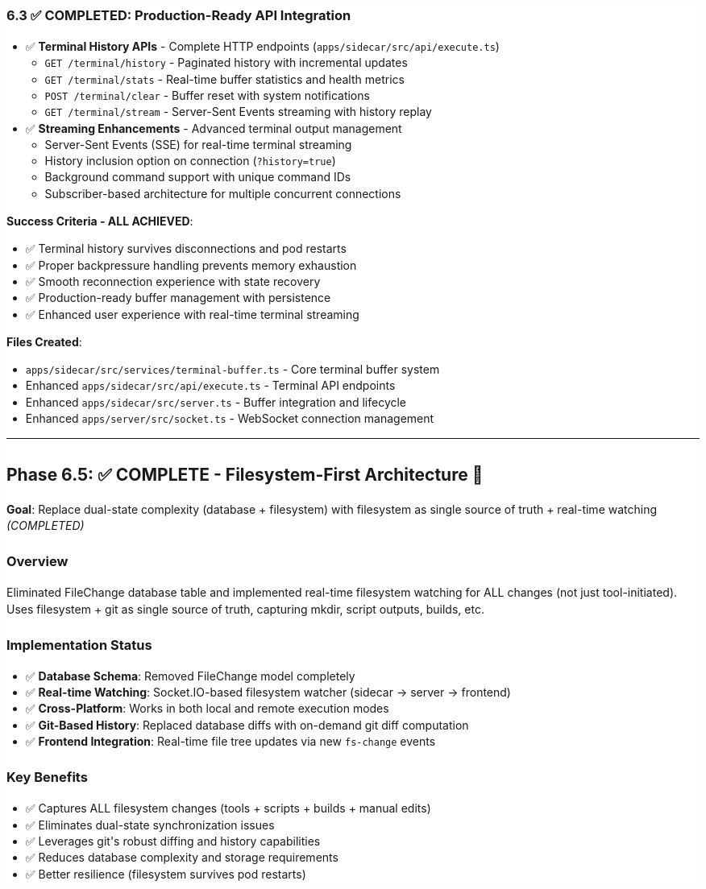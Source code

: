 ### 6.3 ✅ **COMPLETED: Production-Ready API Integration**
- ✅ **Terminal History APIs** - Complete HTTP endpoints (`apps/sidecar/src/api/execute.ts`)
  - `GET /terminal/history` - Paginated history with incremental updates
  - `GET /terminal/stats` - Real-time buffer statistics and health metrics
  - `POST /terminal/clear` - Buffer reset with system notifications
  - `GET /terminal/stream` - Server-Sent Events streaming with history replay
- ✅ **Streaming Enhancements** - Advanced terminal output management
  - Server-Sent Events (SSE) for real-time terminal streaming
  - History inclusion option on connection (`?history=true`)
  - Background command support with unique command IDs
  - Subscriber-based architecture for multiple concurrent connections

**Success Criteria - ALL ACHIEVED**: 
- ✅ Terminal history survives disconnections and pod restarts
- ✅ Proper backpressure handling prevents memory exhaustion
- ✅ Smooth reconnection experience with state recovery
- ✅ Production-ready buffer management with persistence
- ✅ Enhanced user experience with real-time terminal streaming

**Files Created**:
- `apps/sidecar/src/services/terminal-buffer.ts` - Core terminal buffer system
- Enhanced `apps/sidecar/src/api/execute.ts` - Terminal API endpoints
- Enhanced `apps/sidecar/src/server.ts` - Buffer integration and lifecycle
- Enhanced `apps/server/src/socket.ts` - WebSocket connection management

---

## **Phase 6.5: ✅ COMPLETE - Filesystem-First Architecture** 📁
**Goal**: Replace dual-state complexity (database + filesystem) with filesystem as single source of truth + real-time watching *(COMPLETED)*

### Overview
Eliminated FileChange database table and implemented real-time filesystem watching for ALL changes (not just tool-initiated). Uses filesystem + git as single source of truth, capturing mkdir, script outputs, builds, etc.

### Implementation Status
- ✅ **Database Schema**: Removed FileChange model completely 
- ✅ **Real-time Watching**: Socket.IO-based filesystem watcher (sidecar → server → frontend)
- ✅ **Cross-Platform**: Works in both local and remote execution modes  
- ✅ **Git-Based History**: Replaced database diffs with on-demand git diff computation
- ✅ **Frontend Integration**: Real-time file tree updates via new `fs-change` events

### Key Benefits
- ✅ Captures ALL filesystem changes (tools + scripts + builds + manual edits)
- ✅ Eliminates dual-state synchronization issues
- ✅ Leverages git's robust diffing and history capabilities  
- ✅ Reduces database complexity and storage requirements
- ✅ Better resilience (filesystem survives pod restarts)
